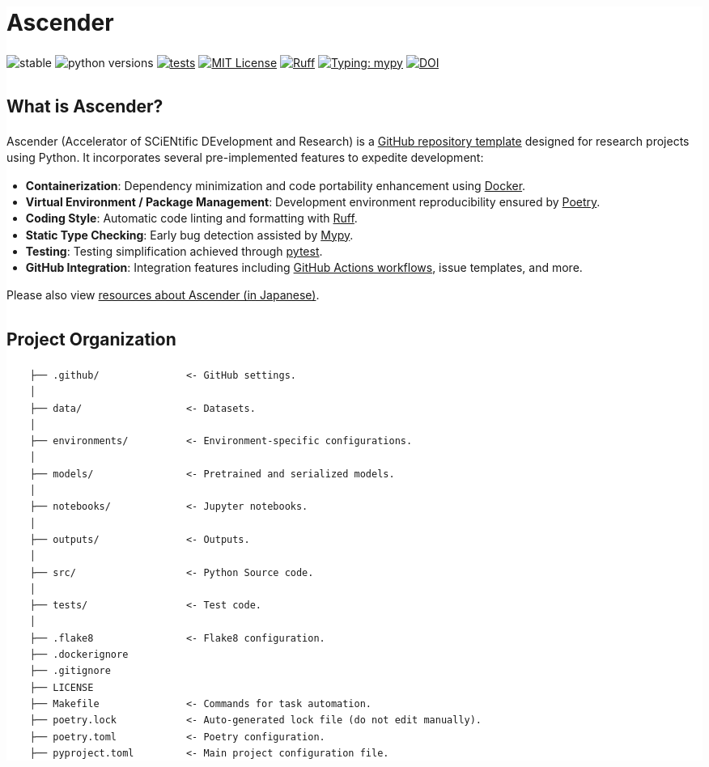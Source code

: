 # Ascender

![stable](https://img.shields.io/badge/stable-v0.1.3-blue)
![python versions](https://img.shields.io/badge/python-3.8%20%7C%203.9-blue)
[![tests](https://github.com/cvpaperchallenge/Ascender/actions/workflows/lint-and-test.yaml/badge.svg)](https://github.com/cvpaperchallenge/Ascender/actions/workflows/lint-and-test.yaml)
[![MIT License](https://img.shields.io/github/license/cvpaperchallenge/Ascender?color=green)](LICENSE)
[![Ruff](https://img.shields.io/endpoint?url=https://raw.githubusercontent.com/astral-sh/ruff/main/assets/badge/v2.json)](https://github.com/astral-sh/ruff)
[![Typing: mypy](https://img.shields.io/badge/typing-mypy-blue)](https://github.com/python/mypy)
[![DOI](https://zenodo.org/badge/466620310.svg)](https://zenodo.org/badge/latestdoi/466620310)

## What is Ascender?

Ascender (Accelerator of SCiENtific DEvelopment and Research) is a [GitHub repository template](https://docs.github.com/en/repositories/creating-and-managing-repositories/creating-a-template-repository) designed for research projects using Python. It incorporates several pre-implemented features to expedite development:

- **Containerization**: Dependency minimization and code portability enhancement using [Docker](https://www.docker.com/).
- **Virtual Environment / Package Management**: Development environment reproducibility ensured by [Poetry](https://python-poetry.org/).
- **Coding Style**: Automatic code linting and formatting with [Ruff](https://docs.astral.sh/ruff/).
- **Static Type Checking**: Early bug detection assisted by [Mypy](https://github.com/python/mypy).
- **Testing**: Testing simplification achieved through [pytest](https://github.com/pytest-dev/pytest).
- **GitHub Integration**: Integration features including [GitHub Actions workflows](https://docs.github.com/en/actions/using-workflows/workflow-syntax-for-github-actions), issue templates, and more.

Please also view [resources about Ascender (in Japanese)](https://cvpaperchallenge.github.io/Britannica/ascender/ja).

## Project Organization

```
    ├── .github/               <- GitHub settings.
    │
    ├── data/                  <- Datasets.
    │
    ├── environments/          <- Environment-specific configurations.
    │
    ├── models/                <- Pretrained and serialized models.
    │
    ├── notebooks/             <- Jupyter notebooks.
    │
    ├── outputs/               <- Outputs.
    │
    ├── src/                   <- Python Source code.
    │
    ├── tests/                 <- Test code.
    │
    ├── .flake8                <- Flake8 configuration.
    ├── .dockerignore
    ├── .gitignore
    ├── LICENSE
    ├── Makefile               <- Commands for task automation.
    ├── poetry.lock            <- Auto-generated lock file (do not edit manually).
    ├── poetry.toml            <- Poetry configuration.
    ├── pyproject.toml         <- Main project configuration file.
```